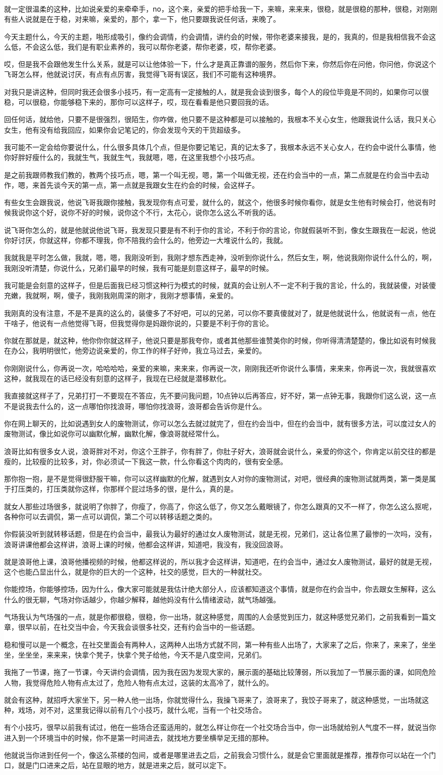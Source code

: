 就一定很温柔的这种，比如说亲爱的来牵牵手，no，这个来，亲爱的把手给我一下，来嘛，来来来，很稳，就是很稳的那种，很稳，对刚刚有些人说就是在于稳，对来嘛，亲爱的，那个，拿一下，他只要跟我说任何话，来晚了。

今天主题什么，今天的主题，啪形成吸引，像约会调情，约会调情，讲约会的时候，带你老婆来接我，是的，我真的，但是我相信我不会这么低，不会这么低，我们是有职业素养的，我可以帮你老婆，帮你老婆，哎，帮你老婆。

哎，但是我不会跟他发生什么关系，就是可以让他体验一下，什么才是真正靠谱的服务，然后你下来，你然后你在问他，你问他，你说这个飞哥怎么样，他就说讨厌，有点有点厉害，我觉得飞哥有误区，我们不可能有这种境界。

对我只是讲这种，但同时我还会很多小技巧，有一定高有一定接触的人，就是我会谈到很多，每个人的段位毕竟是不同的，如果你可以很稳，可以很稳，你能够稳下来的，那你可以这样子，哎，现在看看是他只要回我的话。

回任何话，就给他，只要不是很强烈，很陌生，你咋做，他只要不是这种都是可以接触的，我根本不关心女生，他跟我说什么话，我只关心女生，他有没有给我回应，如果你会记笔记的，你会发现今天的干货超级多。

我可能不一定会给你要说什么，什么很多具体几个点，但是你要记笔记，真的记太多了，我根本永远不关心女人，在约会中说什么事情，他你好胖好瘦什么的，我就生气，我就生气，我就嗯，嗯，在这里我想个小技巧点。

是之前我跟师教我们教的，教两个技巧点，嗯，第一个叫无视，嗯，第一个叫做无视，还在约会当中的一点，第二点就是在约会当中去动作，嗯，来首先谈今天的第一点，第一点就是我跟女生在约会的时候，会这样子。

有些女生会跟我说，他说飞哥我跟你接触，我发现你有点可爱，就什么的，就这个，他很多时候你看你，就是女生他有时候会打，他说有时候我说你这个好，说你不好的时候，说你这个不行，太花心，说你怎么这么不听我的话。

说飞哥你怎么的，就是他就说他说飞哥，我发现只要是有不利于你的言论，不利于你的言论，你就假装听不到，像女生跟我在一起说，他说你好讨厌，你就这样，你都不理我，你不陪我约会什么的，他旁边一大堆说什么的，我就。

我就我是平时怎么做，我就，嗯，嗯，我刚没听到，我刚才想东西走神，没听到你说什么，然后女生，啊，他说我刚你说什么什么的，啊，我刚没听清楚，你说什么，兄弟们最早的时候，我有可能是刻意这样子，最早的时候。

我可能是会刻意的这样子，但是后面我已经习惯这种行为模式的时候，就真的会让别人不一定不利于我的言论，什么的，我就装傻，对装傻充嫩，我就啊，啊，傻子，我刚我刚周深的刚才，我刚才想事情，亲爱的。

我刚真的没有注意，不是不是真的这么的，装傻多了不好吧，可以的兄弟，可以你不要真傻就对了，就是他就说什么，他就说有一点，他在干啥子，他说有一点他觉得飞哥，但我觉得你是妈跟你说的，只要是不利于你的言论。

你就在那就是，就这种，他你你你就这样子，他说只要是那我夸你，或者其他那些谁赞美你的时候，你听得清清楚楚的，像比如说有时候我在办公，我明明很忙，他旁边说亲爱的，你工作的样子好帅，我立马过去，亲爱的。

你刚刚说什么，你再说一次，哈哈哈哈，亲爱的来嘛，来来来，你再说一次，刚刚我还听你说什么事情，来来来，你再说一次，我就很喜欢这种，就我现在的话已经没有刻意的这样子，我现在已经就是潜移默化。

我直接就这样子了，兄弟打打一不要现在不答应，先不要问我问题，10点钟以后再答应，好不好，第一点钟无事，我跟你们这么说，这一点不是说我去什么的，这一点哪怕你找浪哥，哪怕你找浪哥，浪哥都会告诉你是什么。

你在网上聊天的，比如说遇到女人的废物测试，你可以怎么去就过就完了，但在约会当中，但在约会当中，就有很多方法，可以度过女人的废物测试，像比如说你可以幽默化解，幽默化解，像浪哥就经常什么。

浪哥比如有很多女人说，浪哥胖对不对，你这个王胖子，你有胖了，你肚子好大，浪哥就会说什么，亲爱的你这个，你肯定以前交往的都是瘦的，比较瘦的比较多，对，你必须试一下我这一款，什么你看这个肉肉的，很有安全感。

那你抱一抱，是不是觉得很舒服干嘛，你可以这样幽默的化解，就遇到女人对你的废物测试，对吧，很经典的废物测试就两类，第一类是属于打压类的，打压类就你这样，你那样个屁过场多的很，是什么，真的是。

就女人那些过场很多，就说明了你胖了，你瘦了，你高了，你这么低了，你又怎么戴眼镜了，你怎么跟真的又不一样了，你怎么这么抠呢，各种你可以去调侃，第一点可以调侃，第二个可以转移话题之类的。

你假装没听到就转移话题，但是在约会当中，最我认为最好的通过女人废物测试，就是无视，兄弟们，这让各位黑了最惨的一次吗，没有，浪哥讲课他都会这样讲，浪哥上课的时候，他都会这样讲，知道吧，我没有，我没回浪哥。

就是浪哥他上课，浪哥他播视频的时候，他都这样说的，所以我才会这样讲，知道吧，在约会当中，通过女人废物测试，最好的就是无视，这个也能凸显出什么，就是你的巨大的一个这种，社交的感觉，巨大的一种就社交。

你能控场，你能够控场，因为什么，像大家可能就是我估计绝大部分人，应该都知道这个事情，就是你在约会当中，你去跟女生解释，这么什么的很无聊，气场对你话越少，你越少解释，越他妈没有什么情绪波动，就气场越强。

气场我认为气场强的一点，就是你都很稳，很稳，你一出场，就这种感觉，周围的人会感觉到压力，就这种感觉兄弟们，之前我看到一篇文章，很早以前，在社交当中会，今天我会谈很多社交，还有约会当中的一些话题。

稳和慢可以是一个概念，在社交里面会有两种人，这两种人出场方式就不同，第一种有些人出场了，大家来了之后，你来了，来来了，坐坐坐，坐坐坐，来来来，快拿个凳子，快拿个凳子给他，今天不是八度空间，兄弟们。

我拖了一节课，拖了一节课，今天讲约会调情，因为我在因为发现大家的，展示面的基础比较薄弱，所以我加了一节展示面的课，如同危险人物，我觉得危险人物有点太过了，危险人物有点太过，这装的太高冷了，就什么的。

就会有这种，就招呼大家坐下，另一种人他一出场，你就觉得什么，我操飞哥来了，浪哥来了，我饺子哥来了，就这种感觉，一出场就这种，戏场，对不对，这里我记得以前有几个小技巧，就什么呢，当有一个社交场合。

有个小技巧，很早以前我有试过，他在一些场合还蛮适用的，就怎么样让你在一个社交场合当中，你一出场就给别人气度不一样，就说当你进入到一个环境当中的时候，你不是第一时间进去，就找地方要坐横举足无措的那种。

他就说当你进到任何一个，像这么茶楼的包间，或者是哪里进去之后，之前我会习惯什么，就是会它里面就是推荐，推荐你可以站在一个门口，就是门口进来之后，站在显眼的地方，就是进来之后，就可以定下。
